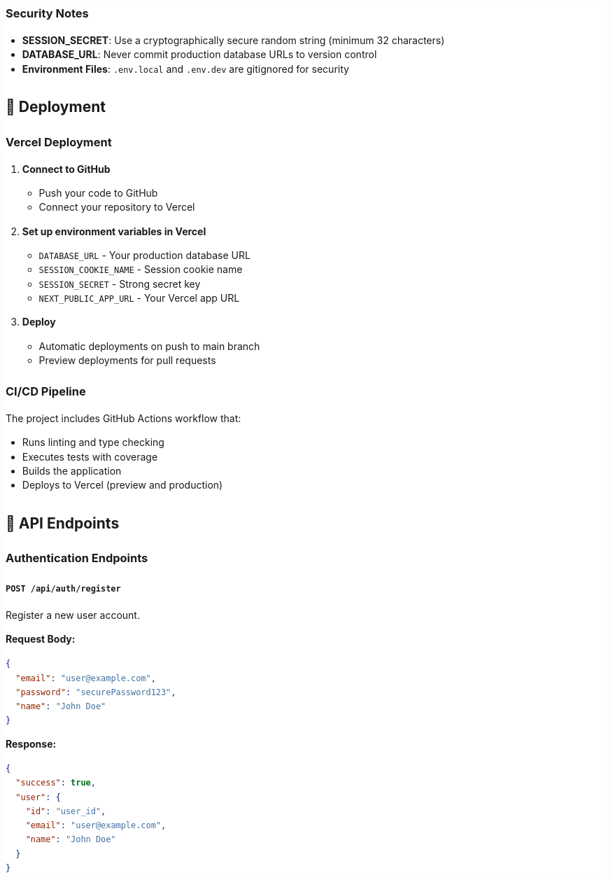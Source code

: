 ### Security Notes

- **SESSION_SECRET**: Use a cryptographically secure random string (minimum 32 characters)
- **DATABASE_URL**: Never commit production database URLs to version control
- **Environment Files**: `.env.local` and `.env.dev` are gitignored for security

## 🚀 Deployment

### Vercel Deployment

1. **Connect to GitHub**
   - Push your code to GitHub
   - Connect your repository to Vercel

2. **Set up environment variables in Vercel**
   - `DATABASE_URL` - Your production database URL
   - `SESSION_COOKIE_NAME` - Session cookie name
   - `SESSION_SECRET` - Strong secret key
   - `NEXT_PUBLIC_APP_URL` - Your Vercel app URL

3. **Deploy**
   - Automatic deployments on push to main branch
   - Preview deployments for pull requests

### CI/CD Pipeline

The project includes GitHub Actions workflow that:

- Runs linting and type checking
- Executes tests with coverage
- Builds the application
- Deploys to Vercel (preview and production)

## 🧪 API Endpoints

### Authentication Endpoints

#### `POST /api/auth/register`

Register a new user account.

**Request Body:**

```json
{
  "email": "user@example.com",
  "password": "securePassword123",
  "name": "John Doe"
}
```

**Response:**

```json
{
  "success": true,
  "user": {
    "id": "user_id",
    "email": "user@example.com",
    "name": "John Doe"
  }
}
```
